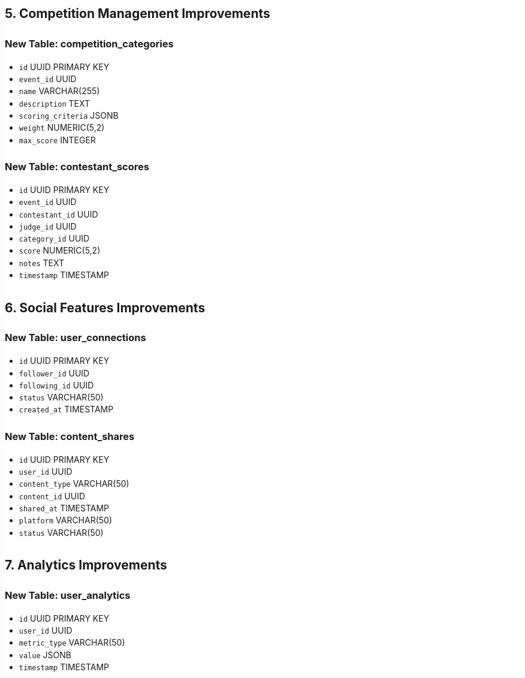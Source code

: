 ## 5. Competition Management Improvements

### New Table: competition_categories
- `id` UUID PRIMARY KEY
- `event_id` UUID
- `name` VARCHAR(255)
- `description` TEXT
- `scoring_criteria` JSONB
- `weight` NUMERIC(5,2)
- `max_score` INTEGER

### New Table: contestant_scores
- `id` UUID PRIMARY KEY
- `event_id` UUID
- `contestant_id` UUID
- `judge_id` UUID
- `category_id` UUID
- `score` NUMERIC(5,2)
- `notes` TEXT
- `timestamp` TIMESTAMP

## 6. Social Features Improvements

### New Table: user_connections
- `id` UUID PRIMARY KEY
- `follower_id` UUID
- `following_id` UUID
- `status` VARCHAR(50)
- `created_at` TIMESTAMP

### New Table: content_shares
- `id` UUID PRIMARY KEY
- `user_id` UUID
- `content_type` VARCHAR(50)
- `content_id` UUID
- `shared_at` TIMESTAMP
- `platform` VARCHAR(50)
- `status` VARCHAR(50)

## 7. Analytics Improvements

### New Table: user_analytics
- `id` UUID PRIMARY KEY
- `user_id` UUID
- `metric_type` VARCHAR(50)
- `value` JSONB
- `timestamp` TIMESTAMP
